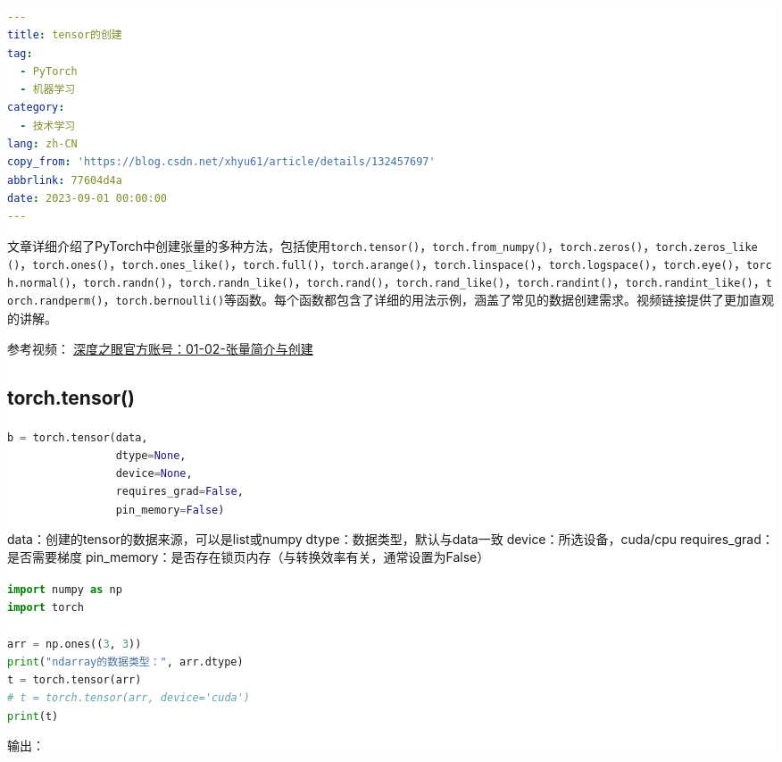 ```yaml
---
title: tensor的创建
tag:
  - PyTorch
  - 机器学习
category:
  - 技术学习
lang: zh-CN
copy_from: 'https://blog.csdn.net/xhyu61/article/details/132457697'
abbrlink: 77604d4a
date: 2023-09-01 00:00:00
---
```


文章详细介绍了PyTorch中创建张量的多种方法，包括使用`torch.tensor()`，`torch.from_numpy()`，`torch.zeros()`，`torch.zeros_like()`，`torch.ones()`，`torch.ones_like()`，`torch.full()`，`torch.arange()`，`torch.linspace()`，`torch.logspace()`，`torch.eye()`，`torch.normal()`，`torch.randn()`，`torch.randn_like()`，`torch.rand()`，`torch.rand_like()`，`torch.randint()`，`torch.randint_like()`，`torch.randperm()`，`torch.bernoulli()`等函数。每个函数都包含了详细的用法示例，涵盖了常见的数据创建需求。视频链接提供了更加直观的讲解。



参考视频：
[深度之眼官方账号：01-02-张量简介与创建](https://www.bilibili.com/video/BV1Gr4y1u7n8/?spm_id_from=333.880.my_history.page.click&vd_source=5e736c77221d69ad61b7490451a44145)

## torch.tensor()

```python
b = torch.tensor(data, 
				 dtype=None, 
				 device=None, 
				 requires_grad=False, 
				 pin_memory=False)
```
data：创建的tensor的数据来源，可以是list或numpy
dtype：数据类型，默认与data一致
device：所选设备，cuda/cpu
requires_grad：是否需要梯度
pin_memory：是否存在锁页内存（与转换效率有关，通常设置为False）

```python
import numpy as np
import torch

arr = np.ones((3, 3))
print("ndarray的数据类型：", arr.dtype)
t = torch.tensor(arr)
# t = torch.tensor(arr, device='cuda')
print(t)
```
输出：
